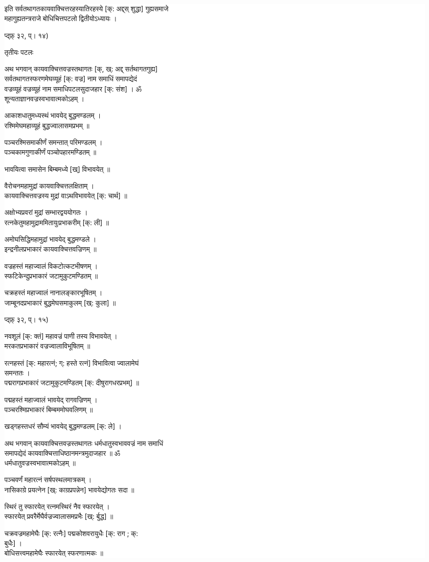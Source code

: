इति सर्वतथागतकायवाक्चित्तरहस्यातिरहस्ये [क्: अद्द्स् शुद्धा] गुह्यसमाजे   
महागुह्यतन्त्रराजे बोधिचित्तपटलो द्वितीयोऽध्यायः ।  
  
प्द्फ़् ३२, प्। १४)  
  
तृतीयः पटलः  
  
अथ भगवान् कायवाक्चित्तवज्रस्तथागतः [क्, ख्: अद्द् सर्तथागतगुह्य]   
सर्वतथागतस्फरणमेघव्यूहं [क्: वज्र] नाम समाधिं समापद्येदं   
वज्रव्यूहं वज्रव्यूहं नाम समाधिपटलसुदाजहार [क्: संश] । ॐ   
शून्यताज्ञानवज्रस्वभावात्मकोऽहम् ।  
  
आकाशधातुमध्यस्थं भावयेद् बुद्धमण्डलम् ।  
रश्मिमेघमहाव्यूहं बुद्धज्वालासमप्रभम् ॥  
  
पञ्चरश्मिसमाकीर्णं समन्तात् परिमण्डलम् ।  
पञ्चकामगुणाकीर्णं पञ्चोपहारमण्डितम् ॥  
  
भावयित्वा समासेन बिम्बमध्ये [ख्] विभावयेत् ॥  
  
वैरोचनमहामुद्रां कायवाक्चित्तलक्षिताम् ।  
कायवाक्चित्तवज्रस्य मुद्रां वाऽथविभावयेत् [क्: चार्थ] ॥  
  
अक्षोभ्यप्रवरां मुद्रां सम्भारद्वययोगतः ।  
रत्नकेतुमहामुद्राममितायुःप्रभाकरीम् [क्: ली] ॥  
  
अमोघसिद्धिमहामुद्रां भावयेद् बुद्धमण्डले ।  
इन्द्रनीलप्रभाकारं कायवाक्चित्तवज्रिणम् ॥  
  
वज्रहस्तं महाज्वालं विकटोत्कटभीषणम् ।  
स्फटिकेन्दुप्रभाकारं जटामुकुटमण्डितम् ॥  
  
चक्रहस्तं महाज्वालं नानालङ्कारभूषितम् ।  
जाम्बूनदप्रभाकारं बुद्धमेघसमाकुलम् [ख्: कुला] ॥  
  
प्द्फ़् ३२, प्। १५)  
  
नवशूलं [क्: क्तं] महावज्रं पाणी तस्य विभावयेत् ।  
मरकतप्रभाकारं वज्रज्वालाविभूषितम् ॥  
  
रत्नहस्तं [क्: महारत्नं; ग्: हस्ते रत्नं] विभावित्वा ज्वालामेघं   
समन्ततः ।  
पद्मरागप्रभाकारं जटामुकुटमण्डितम् [क्: दीषुरागधरप्रभम्] ॥  
  
पद्महस्तं महाज्वालं भावयेद् रागवज्रिणम् ।  
पञ्चरश्मिप्रभाकारं बिम्बममोघवलिणम् ॥  
  
खड्गहस्तधरं सौम्यं भावयेद् बुद्धमण्डलम् [क्: ले] ।  
  
अथ भगवान् कायवाक्चित्तवज्रस्तथागतः धर्मधातुस्वभाववज्रं नाम समाधिं   
समापद्येदं कायवाक्चित्ताधिष्ठानमन्त्रमुदाजहार ॥ ॐ   
धर्मधातुवज्रस्वभावात्मकोऽहम् ॥  
  
पञ्चवर्णं महारत्नं सर्षपस्थलमात्रकम् ।  
नासिकाग्रे प्रयत्नेन [ख्: काग्रप्रपन्नेन] भावयेद्योगतः सदा ॥  
  
स्थिरं तु स्फारयेत् रत्नमस्थिरं नैव स्फारयेत् ।  
स्फारयेत् प्रवरैर्मेघैर्वज्रज्वालासमप्रभैः [ख्: र्बुद्ध] ॥  
  
चक्रवज्रमहामेघैः [क्: रत्नैः] पद्मकोशवरायुधैः [क्: राग ; क्:   
बुधैः] ।  
बोधिसत्त्वमहामेघैः स्फारयेत् स्फरणात्मकः ॥  
  